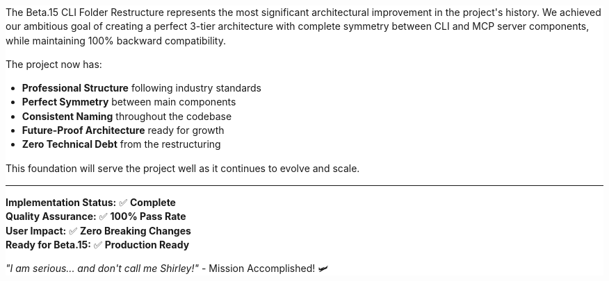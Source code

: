 The Beta.15 CLI Folder Restructure represents the most significant architectural improvement in the project's history. We achieved our ambitious goal of creating a perfect 3-tier architecture with complete symmetry between CLI and MCP server components, while maintaining 100% backward compatibility.

The project now has:
- **Professional Structure** following industry standards
- **Perfect Symmetry** between main components  
- **Consistent Naming** throughout the codebase
- **Future-Proof Architecture** ready for growth
- **Zero Technical Debt** from the restructuring

This foundation will serve the project well as it continues to evolve and scale.

---

**Implementation Status:** ✅ **Complete**  
**Quality Assurance:** ✅ **100% Pass Rate**  
**User Impact:** ✅ **Zero Breaking Changes**  
**Ready for Beta.15:** ✅ **Production Ready**

*"I am serious... and don't call me Shirley!"* - Mission Accomplished! 🛩️